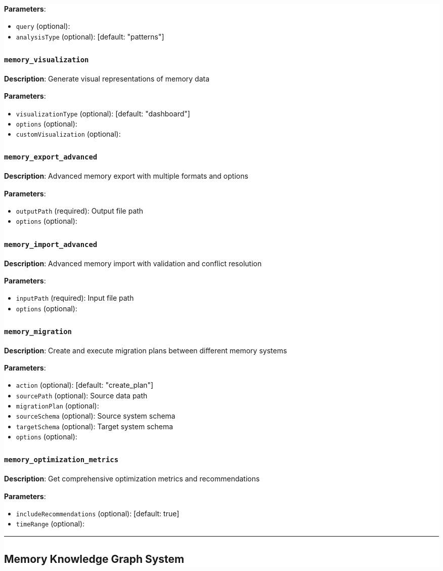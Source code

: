 **Parameters**:

- `query` (optional):
- `analysisType` (optional): [default: "patterns"]

### `memory_visualization`

**Description**: Generate visual representations of memory data

**Parameters**:

- `visualizationType` (optional): [default: "dashboard"]
- `options` (optional):
- `customVisualization` (optional):

### `memory_export_advanced`

**Description**: Advanced memory export with multiple formats and options

**Parameters**:

- `outputPath` (required): Output file path
- `options` (optional):

### `memory_import_advanced`

**Description**: Advanced memory import with validation and conflict resolution

**Parameters**:

- `inputPath` (required): Input file path
- `options` (optional):

### `memory_migration`

**Description**: Create and execute migration plans between different memory systems

**Parameters**:

- `action` (optional): [default: "create_plan"]
- `sourcePath` (optional): Source data path
- `migrationPlan` (optional):
- `sourceSchema` (optional): Source system schema
- `targetSchema` (optional): Target system schema
- `options` (optional):

### `memory_optimization_metrics`

**Description**: Get comprehensive optimization metrics and recommendations

**Parameters**:

- `includeRecommendations` (optional): [default: true]
- `timeRange` (optional):

---

## Memory Knowledge Graph System
